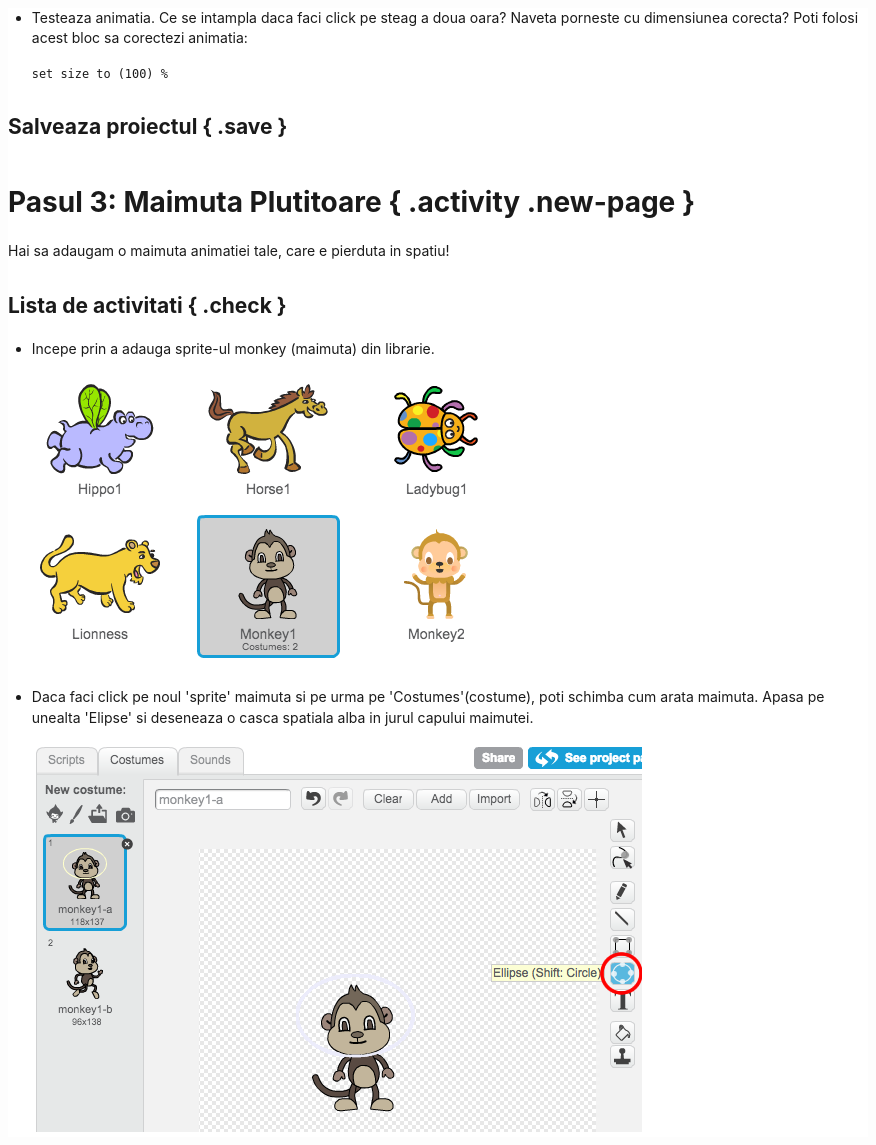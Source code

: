 + Testeaza animatia. Ce se intampla daca faci click pe steag a doua oara? Naveta porneste cu dimensiunea corecta? Poti folosi acest bloc sa corectezi animatia:

	```scratch
	set size to (100) %
	```

## Salveaza proiectul { .save }

# Pasul 3: Maimuta Plutitoare { .activity .new-page }

Hai sa adaugam o maimuta animatiei tale, care e pierduta in spatiu! 

## Lista de activitati { .check }

+ Incepe prin a adauga sprite-ul monkey (maimuta) din librarie.

	![screenshot](space-monkey.png)

+ Daca faci click pe noul 'sprite' maimuta si pe urma pe 'Costumes'(costume), poti schimba cum arata maimuta. Apasa pe unealta 'Elipse' si deseneaza o casca spatiala alba in jurul capului maimutei.

	![screenshot](space-monkey-edit.png)
